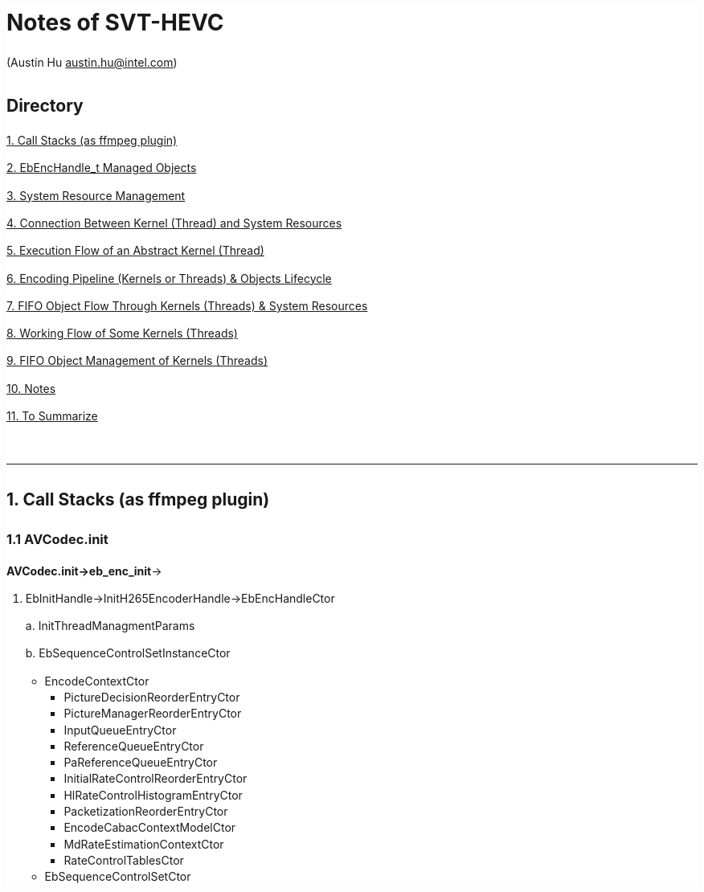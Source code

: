 # Notes of SVT-HEVC

(Austin Hu <austin.hu@intel.com>)
## Directory
[1. Call Stacks (as ffmpeg plugin)](#1-call-stacks-as-ffmpeg-plugin)

[2. EbEncHandle_t Managed Objects](#2-ebenchandle_t-managed-objects)

[3. System Resource Management](#3-system-resource-management)

[4. Connection Between Kernel (Thread) and System Resources](#4-connection-between-kernel-thread-and-system-resources)

[5. Execution Flow of an Abstract Kernel (Thread)](#5-execution-flow-of-an-abstract-kernel-thread)

[6. Encoding Pipeline (Kernels or Threads) & Objects Lifecycle](#6-encoding-pipeline-kernels-or-threads--objects-lifecycle)

[7. FIFO Object Flow Through Kernels (Threads) & System Resources](#7-fifo-object-flow-through-kernels-threads--system-resources)

[8. Working Flow of Some Kernels (Threads)](#8-working-flow-of-some-kernels-threads)

[9. FIFO Object Management of Kernels (Threads)](#9-fifo-object-management-of-kernels-threads)

[10. Notes](#10-notes)

[11. To Summarize](#11-to-summarize)

<br>

---

## 1. Call Stacks (as ffmpeg plugin)

### 1.1 AVCodec.init

**AVCodec.init-\>eb\_enc\_init**-\>

1.  EbInitHandle-\>InitH265EncoderHandle-\>EbEncHandleCtor

    a.  InitThreadManagmentParams

    b.  EbSequenceControlSetInstanceCtor
      - EncodeContextCtor
        - PictureDecisionReorderEntryCtor
        - PictureManagerReorderEntryCtor
        - InputQueueEntryCtor
        - ReferenceQueueEntryCtor
        - PaReferenceQueueEntryCtor
        - InitialRateControlReorderEntryCtor
        - HlRateControlHistogramEntryCtor
        - PacketizationReorderEntryCtor
        - EncodeCabacContextModelCtor
        - MdRateEstimationContextCtor
        - RateControlTablesCtor
      - EbSequenceControlSetCtor
